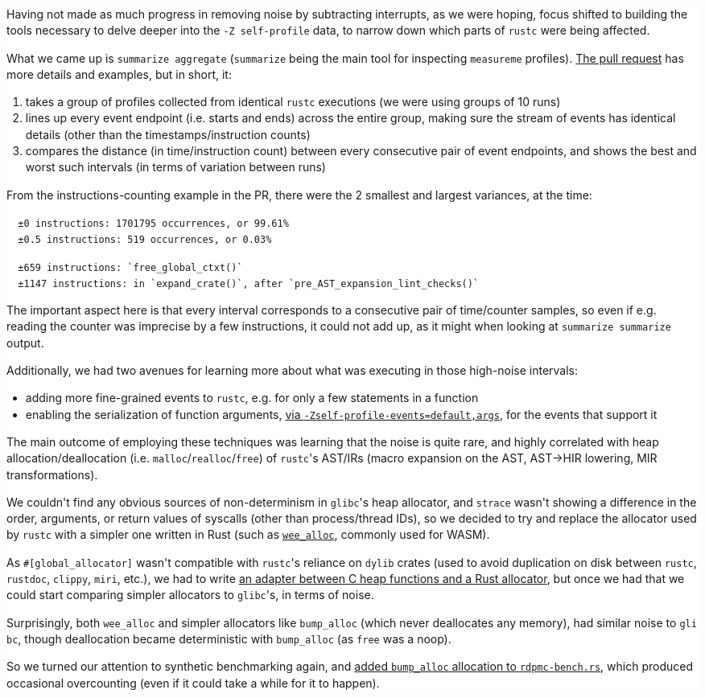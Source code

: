 Having not made as much progress in removing noise by subtracting interrupts, as we were hoping, focus shifted to building the tools necessary to delve deeper into the `-Z self-profile` data, to narrow down which parts of `rustc` were being affected.

What we came up is `summarize aggregate` (`summarize` being the main tool for inspecting `measureme` profiles). [The pull request](https://github.com/rust-lang/measureme/pull/129) has more details and examples, but in short, it:
1. takes a group of profiles collected from identical `rustc` executions (we were using groups of 10 runs)
2. lines up every event endpoint (i.e. starts and ends) across the entire group, making sure the stream of events has identical details (other than the timestamps/instruction counts)
3. compares the distance (in time/instruction count) between every consecutive pair of event endpoints, and shows the best and worst such intervals (in terms of variation between runs)

From the instructions-counting example in the PR, there were the 2 smallest and largest variances, at the time:
```
  ±0 instructions: 1701795 occurrences, or 99.61%
  ±0.5 instructions: 519 occurrences, or 0.03%
```
```
  ±659 instructions: `free_global_ctxt()`
  ±1147 instructions: in `expand_crate()`, after `pre_AST_expansion_lint_checks()`
```

The important aspect here is that every interval corresponds to a consecutive pair of time/counter samples, so even if e.g. reading the counter was imprecise by a few instructions, it could not add up, as it might when looking at `summarize summarize` output.

Additionally, we had two avenues for learning more about what was executing in those high-noise intervals:
* adding more fine-grained events to `rustc`, e.g. for only a few statements in a function
* enabling the serialization of function arguments, [via `-Zself-profile-events=default,args`](https://doc.rust-lang.org/nightly/unstable-book/compiler-flags/self-profile-events.html), for the events that support it

The main outcome of employing these techniques was learning that the noise is quite rare, and highly correlated with heap allocation/deallocation (i.e. `malloc`/`realloc`/`free`) of `rustc`'s AST/IRs (macro expansion on the AST, AST->HIR lowering, MIR transformations).

We couldn't find any obvious sources of non-determinism in `glibc`'s heap allocator, and `strace` wasn't showing a difference in the order, arguments, or return values of syscalls (other than process/thread IDs), so we decided to try and replace the allocator used by `rustc` with a simpler one written in Rust (such as [`wee_alloc`](https://crates.io/crates/wee_alloc), commonly used for WASM).

As `#[global_allocator]` wasn't compatible with `rustc`'s reliance on `dylib` crates (used to avoid duplication on disk between `rustc`, `rustdoc`, `clippy`, `miri`, etc.), we had to write [an adapter between C heap functions and a Rust allocator](https://gist.github.com/eddyb/df25e28313b37c8c9519bc503541f4b0), but once we had that we could start comparing simpler allocators to `glibc`'s, in terms of noise.

Surprisingly, both `wee_alloc` and simpler allocators like `bump_alloc` (which never deallocates any memory), had similar noise to `glibc`, though deallocation became deterministic with `bump_alloc` (as `free` was a noop).

So we turned our attention to synthetic benchmarking again, and [added `bump_alloc` allocation to `rdpmc-bench.rs`](https://gist.github.com/eddyb/269491b0b59605f39f1d0a9dcf535c4a/8273ea67921c127d89d7aacf2da82dec41a23bb1), which produced occasional overcounting (even if it could take a while for it to happen).
